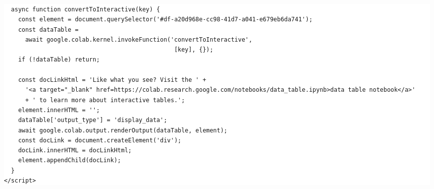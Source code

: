       async function convertToInteractive(key) {
        const element = document.querySelector('#df-a20d968e-cc98-41d7-a041-e679eb6da741');
        const dataTable =
          await google.colab.kernel.invokeFunction('convertToInteractive',
                                                    [key], {});
        if (!dataTable) return;

        const docLinkHtml = 'Like what you see? Visit the ' +
          '<a target="_blank" href=https://colab.research.google.com/notebooks/data_table.ipynb>data table notebook</a>'
          + ' to learn more about interactive tables.';
        element.innerHTML = '';
        dataTable['output_type'] = 'display_data';
        await google.colab.output.renderOutput(dataTable, element);
        const docLink = document.createElement('div');
        docLink.innerHTML = docLinkHtml;
        element.appendChild(docLink);
      }
    </script>
  </div>


<div id="df-5d8fac45-0f74-4af0-a19d-fe488ea2fed0">
  <button class="colab-df-quickchart" onclick="quickchart('df-5d8fac45-0f74-4af0-a19d-fe488ea2fed0')"
            title="Suggest charts"
            style="display:none;">

<svg xmlns="http://www.w3.org/2000/svg" height="24px"viewBox="0 0 24 24"
     width="24px">
    <g>
        <path d="M19 3H5c-1.1 0-2 .9-2 2v14c0 1.1.9 2 2 2h14c1.1 0 2-.9 2-2V5c0-1.1-.9-2-2-2zM9 17H7v-7h2v7zm4 0h-2V7h2v10zm4 0h-2v-4h2v4z"/>
    </g>
</svg>
  </button>

<style>
  .colab-df-quickchart {
      --bg-color: #E8F0FE;
      --fill-color: #1967D2;
      --hover-bg-color: #E2EBFA;
      --hover-fill-color: #174EA6;
      --disabled-fill-color: #AAA;
      --disabled-bg-color: #DDD;
  }

  [theme=dark] .colab-df-quickchart {
      --bg-color: #3B4455;
      --fill-color: #D2E3FC;
      --hover-bg-color: #434B5C;
      --hover-fill-color: #FFFFFF;
      --disabled-bg-color: #3B4455;
      --disabled-fill-color: #666;
  }

